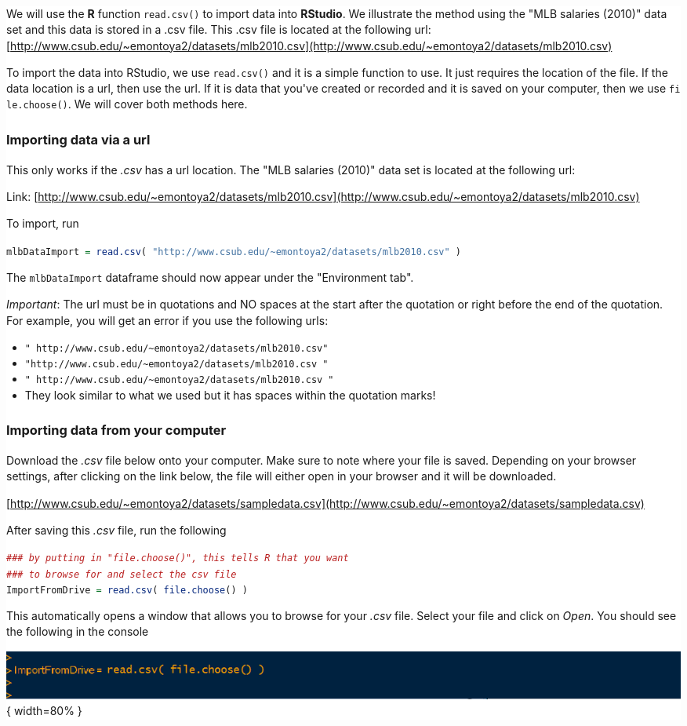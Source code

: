 We will use the  **R** function `read.csv()` to import data into **RStudio**. We illustrate the method using the "MLB salaries (2010)" data set and this data is stored in a .csv file.  This .csv file is located at the following url: [http://www.csub.edu/~emontoya2/datasets/mlb2010.csv](http://www.csub.edu/~emontoya2/datasets/mlb2010.csv)

To import the data into RStudio, we use `read.csv()` and it is a simple function to use.  It just requires the location of the file.  If the data location is a url, then use the url.  If it is data that you've created or recorded and it is saved on your computer, then we use `file.choose()`.   We will cover both methods here.

###  Importing data via a url 

This only works if the *.csv* has a url location. The "MLB salaries (2010)" data set is located  at the following url:

Link: [http://www.csub.edu/~emontoya2/datasets/mlb2010.csv](http://www.csub.edu/~emontoya2/datasets/mlb2010.csv)

To import, run

```r
mlbDataImport = read.csv( "http://www.csub.edu/~emontoya2/datasets/mlb2010.csv" )
```

The `mlbDataImport` dataframe should now appear under the "Environment tab". 


*Important*: The url must be in quotations and NO spaces at the start after the quotation or right before the end of the quotation.  For example, you will get an error if you use the following urls:

+ `" http://www.csub.edu/~emontoya2/datasets/mlb2010.csv"`
+ `"http://www.csub.edu/~emontoya2/datasets/mlb2010.csv "`
+ `" http://www.csub.edu/~emontoya2/datasets/mlb2010.csv "`
+ They look similar to what we used but it has spaces within the quotation marks!
	

### Importing data from your computer

Download the *.csv* file below onto your computer.  Make sure to  note where your file is saved. Depending on your browser settings, after clicking on the link below, the file will either open in your browser and it will be downloaded.  
 
[http://www.csub.edu/~emontoya2/datasets/sampledata.csv](http://www.csub.edu/~emontoya2/datasets/sampledata.csv)

After saving this *.csv* file, run the following

```r
### by putting in "file.choose()", this tells R that you want 
### to browse for and select the csv file
ImportFromDrive = read.csv( file.choose() )
```

This automatically opens a window that allows you to browse for your *.csv* file. Select your file and click on *Open*.  You should see the following in the console  

![Figure 2.3](ch2figures/filechoose.png){ width=80% }
